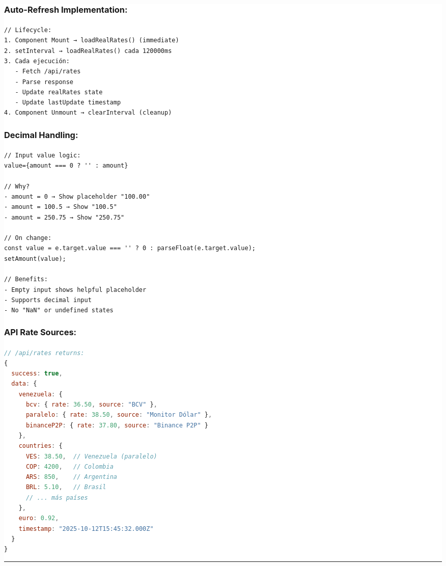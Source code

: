### Auto-Refresh Implementation:
```tsx
// Lifecycle:
1. Component Mount → loadRealRates() (immediate)
2. setInterval → loadRealRates() cada 120000ms
3. Cada ejecución:
   - Fetch /api/rates
   - Parse response
   - Update realRates state
   - Update lastUpdate timestamp
4. Component Unmount → clearInterval (cleanup)
```

### Decimal Handling:
```tsx
// Input value logic:
value={amount === 0 ? '' : amount}

// Why?
- amount = 0 → Show placeholder "100.00"
- amount = 100.5 → Show "100.5"
- amount = 250.75 → Show "250.75"

// On change:
const value = e.target.value === '' ? 0 : parseFloat(e.target.value);
setAmount(value);

// Benefits:
- Empty input shows helpful placeholder
- Supports decimal input
- No "NaN" or undefined states
```

### API Rate Sources:
```javascript
// /api/rates returns:
{
  success: true,
  data: {
    venezuela: {
      bcv: { rate: 36.50, source: "BCV" },
      paralelo: { rate: 38.50, source: "Monitor Dólar" },
      binanceP2P: { rate: 37.80, source: "Binance P2P" }
    },
    countries: {
      VES: 38.50,  // Venezuela (paralelo)
      COP: 4200,   // Colombia
      ARS: 850,    // Argentina
      BRL: 5.10,   // Brasil
      // ... más países
    },
    euro: 0.92,
    timestamp: "2025-10-12T15:45:32.000Z"
  }
}
```

---